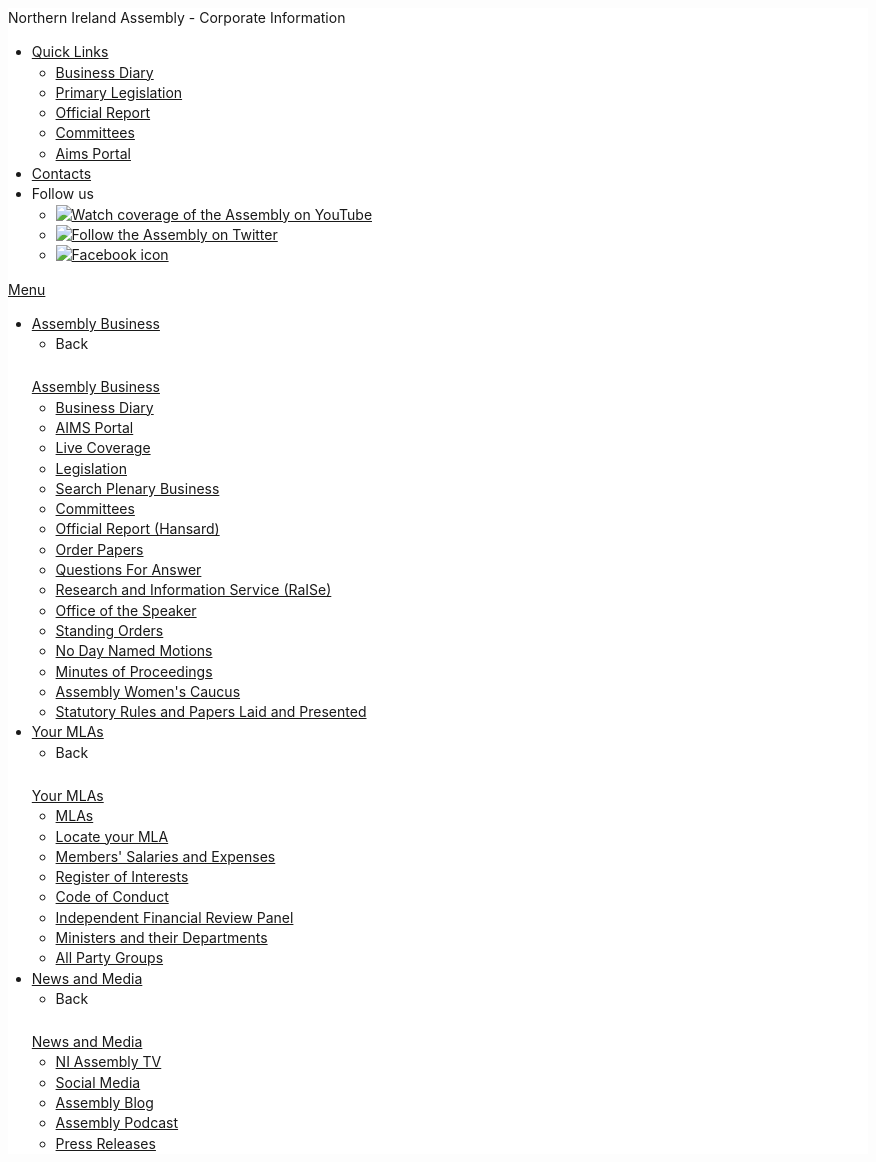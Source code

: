 
Northern Ireland Assembly - Corporate Information
* [Quick Links](#)
	+ [Business Diary](http://aims.niassembly.gov.uk/assemblybusiness/businessdiary.aspx "Business Diary")
	+ [Primary Legislation](/assembly-business/legislation/ "Primary Legislation")
	+ [Official Report](http://aims.niassembly.gov.uk/officialreport/officialreport.aspx "Official Report")
	+ [Committees](/assembly-business/committees/ "Committees")
	+ [Aims Portal](http://aims.niassembly.gov.uk/ "Aims Portal")
* [Contacts](/about-the-assembly/contacts/)
* Follow us
	+ [![Watch coverage of the Assembly on YouTube](/globalassets/youtube-icon.png?h=&w=&scale=both)](https://www.youtube.com/user/TheNIAssembly "YouTube")
	+ [![Follow the Assembly on Twitter](/globalassets/twitter-icon.png?h=&w=&scale=both)](https://twitter.com/niassembly "Twitter")
	+ [![Facebook icon](/globalassets/facebook-icon.png?h=&w=&scale=both)](https://www.facebook.com/NorthernIrelandAssembly "Facebook")
 
[Menu](#footer)
* [Assembly Business](/assembly-business/)
	+ Back
	### 
	[Assembly Business](/assembly-business/)
	+ [Business Diary](http://aims.niassembly.gov.uk/assemblybusiness/businessdiary.aspx)
	+ [AIMS Portal](http://aims.niassembly.gov.uk/default.aspx)
	+ [Live Coverage](https://niassembly.tv/)
	+ [Legislation](/assembly-business/legislation/)
	+ [Search Plenary Business](http://aims.niassembly.gov.uk/plenary/search.aspx)
	+ [Committees](/assembly-business/committees/)
	+ [Official Report (Hansard)](http://aims.niassembly.gov.uk/officialreport/officialreport.aspx)
	+ [Order Papers](/assembly-business/order-papers2/)
	+ [Questions For Answer](/assembly-business/questions/)
	+ [Research and Information Service (RaISe)](/assembly-business/research-and-information-service-raise/)
	+ [Office of the Speaker](/assembly-business/office-of-the-speaker/)
	+ [Standing Orders](/assembly-business/standing-orders/)
	+ [No Day Named Motions](http://aims.niassembly.gov.uk/plenary/nodaynamedlist.aspx)
	+ [Minutes of Proceedings](http://www.niassembly.gov.uk/assembly-business/minutes-of-proceedings/session-20212022/)
	+ [Assembly Women's Caucus](/assembly-business/assembly-womens-caucus/)
	+ [Statutory Rules and Papers Laid and Presented](/assembly-business/statutory-rules-and-papers-laid-and-presented/)
* [Your MLAs](/your-mlas/)
	+ Back
	### 
	[Your MLAs](/your-mlas/)
	+ [MLAs](http://aims.niassembly.gov.uk/mlas/search.aspx)
	+ [Locate your MLA](http://aims.niassembly.gov.uk/mlas/search.aspx)
	+ [Members' Salaries and Expenses](/your-mlas/members-salaries-and-expenses/)
	+ [Register of Interests](/your-mlas/register-of-interests/)
	+ [Code of Conduct](/your-mlas/code-of-conduct/)
	+ [Independent Financial Review Panel](/your-mlas/independent-financial-review-panel/)
	+ [Ministers and their Departments](http://aims.niassembly.gov.uk/mlas/ministers.aspx)
	+ [All Party Groups](http://aims.niassembly.gov.uk/mlas/allpartygroups.aspx)
* [News and Media](/news-and-media/)
	+ Back
	### 
	[News and Media](/news-and-media/)
	+ [NI Assembly TV](https://niassembly.tv/)
	+ [Social Media](/news-and-media/social-media/)
	+ [Assembly Blog](http://blog.niassembly.gov.uk/)
	+ [Assembly Podcast](/news-and-media/assemblypodcast/)
	+ [Press Releases](/news-and-media/press-releases3/)